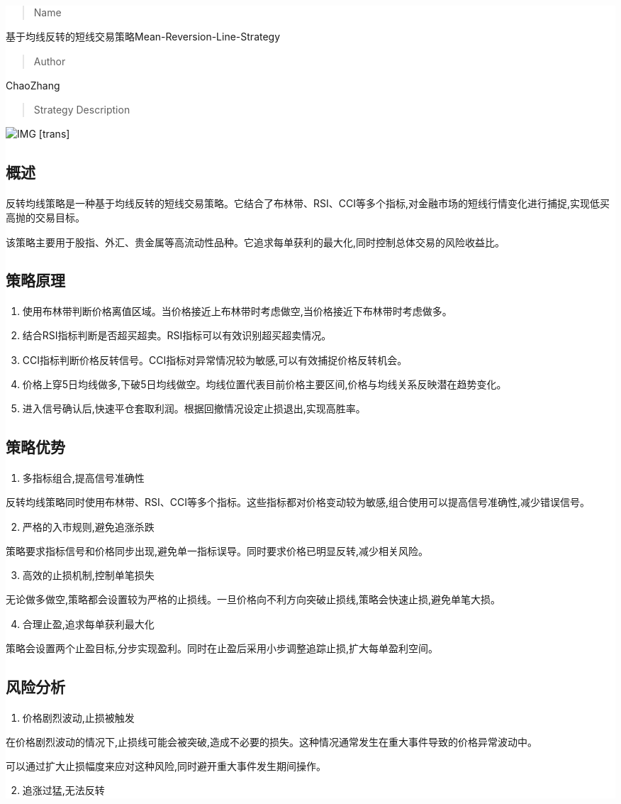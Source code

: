 
> Name

基于均线反转的短线交易策略Mean-Reversion-Line-Strategy

> Author

ChaoZhang

> Strategy Description

![IMG](https://www.fmz.com/upload/asset/13ecf552a13ec9eb047.png)
[trans]

## 概述

反转均线策略是一种基于均线反转的短线交易策略。它结合了布林带、RSI、CCI等多个指标,对金融市场的短线行情变化进行捕捉,实现低买高抛的交易目标。

该策略主要用于股指、外汇、贵金属等高流动性品种。它追求每单获利的最大化,同时控制总体交易的风险收益比。

## 策略原理  

1. 使用布林带判断价格离值区域。当价格接近上布林带时考虑做空,当价格接近下布林带时考虑做多。

2. 结合RSI指标判断是否超买超卖。RSI指标可以有效识别超买超卖情况。

3. CCI指标判断价格反转信号。CCI指标对异常情况较为敏感,可以有效捕捉价格反转机会。  

4. 价格上穿5日均线做多,下破5日均线做空。均线位置代表目前价格主要区间,价格与均线关系反映潜在趋势变化。

5. 进入信号确认后,快速平仓套取利润。根据回撤情况设定止损退出,实现高胜率。

## 策略优势

1. 多指标组合,提高信号准确性  

反转均线策略同时使用布林带、RSI、CCI等多个指标。这些指标都对价格变动较为敏感,组合使用可以提高信号准确性,减少错误信号。

2. 严格的入市规则,避免追涨杀跌  

策略要求指标信号和价格同步出现,避免单一指标误导。同时要求价格已明显反转,减少相关风险。  

3. 高效的止损机制,控制单笔损失

无论做多做空,策略都会设置较为严格的止损线。一旦价格向不利方向突破止损线,策略会快速止损,避免单笔大损。  

4. 合理止盈,追求每单获利最大化

策略会设置两个止盈目标,分步实现盈利。同时在止盈后采用小步调整追踪止损,扩大每单盈利空间。

## 风险分析

1. 价格剧烈波动,止损被触发

在价格剧烈波动的情况下,止损线可能会被突破,造成不必要的损失。这种情况通常发生在重大事件导致的价格异常波动中。  

可以通过扩大止损幅度来应对这种风险,同时避开重大事件发生期间操作。

2. 追涨过猛,无法反转
